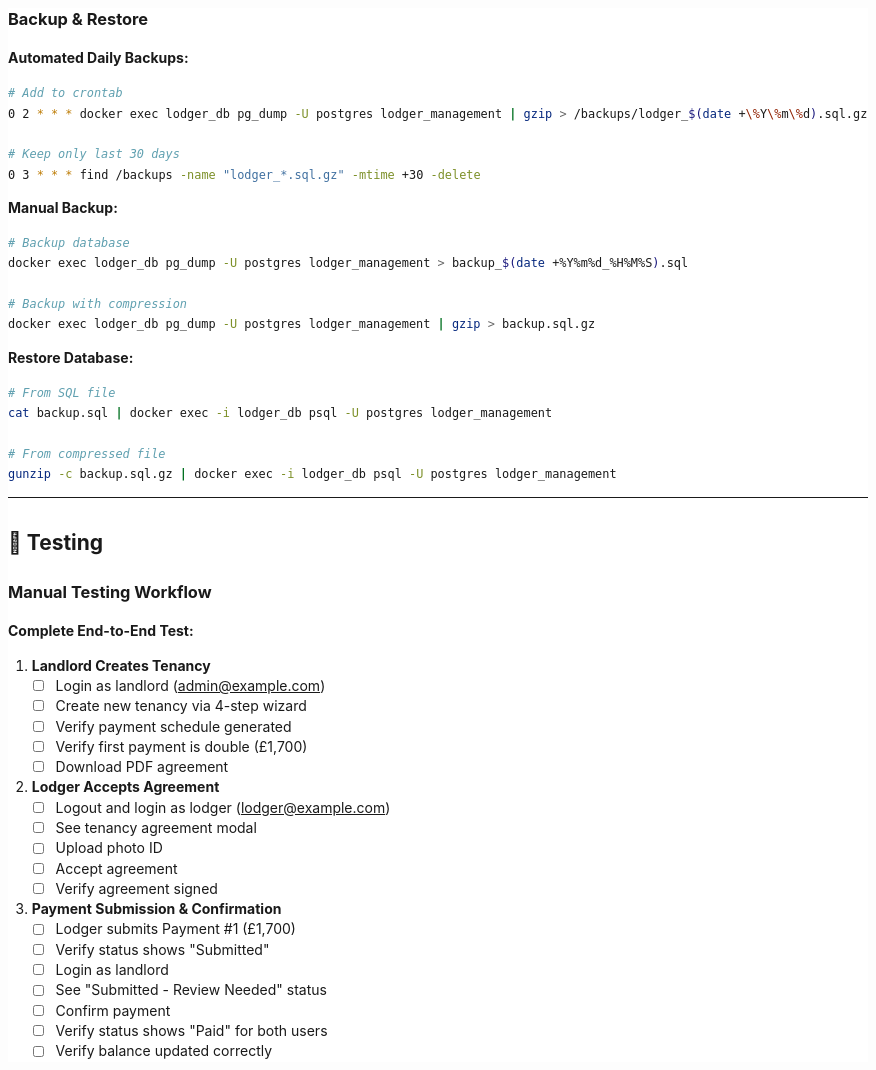 ### Backup & Restore

**Automated Daily Backups:**
```bash
# Add to crontab
0 2 * * * docker exec lodger_db pg_dump -U postgres lodger_management | gzip > /backups/lodger_$(date +\%Y\%m\%d).sql.gz

# Keep only last 30 days
0 3 * * * find /backups -name "lodger_*.sql.gz" -mtime +30 -delete
```

**Manual Backup:**
```bash
# Backup database
docker exec lodger_db pg_dump -U postgres lodger_management > backup_$(date +%Y%m%d_%H%M%S).sql

# Backup with compression
docker exec lodger_db pg_dump -U postgres lodger_management | gzip > backup.sql.gz
```

**Restore Database:**
```bash
# From SQL file
cat backup.sql | docker exec -i lodger_db psql -U postgres lodger_management

# From compressed file
gunzip -c backup.sql.gz | docker exec -i lodger_db psql -U postgres lodger_management
```

---

## 🧪 Testing

### Manual Testing Workflow

**Complete End-to-End Test:**

1. **Landlord Creates Tenancy**
   - [ ] Login as landlord (admin@example.com)
   - [ ] Create new tenancy via 4-step wizard
   - [ ] Verify payment schedule generated
   - [ ] Verify first payment is double (£1,700)
   - [ ] Download PDF agreement

2. **Lodger Accepts Agreement**
   - [ ] Logout and login as lodger (lodger@example.com)
   - [ ] See tenancy agreement modal
   - [ ] Upload photo ID
   - [ ] Accept agreement
   - [ ] Verify agreement signed

3. **Payment Submission & Confirmation**
   - [ ] Lodger submits Payment #1 (£1,700)
   - [ ] Verify status shows "Submitted"
   - [ ] Login as landlord
   - [ ] See "Submitted - Review Needed" status
   - [ ] Confirm payment
   - [ ] Verify status shows "Paid" for both users
   - [ ] Verify balance updated correctly
